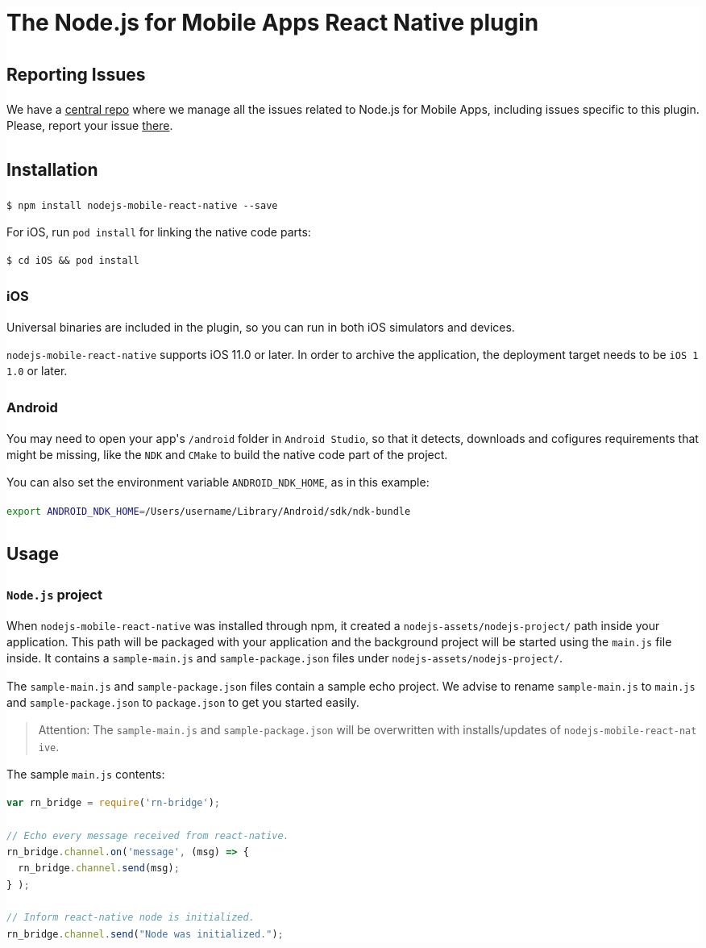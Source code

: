 
# The Node.js for Mobile Apps React Native plugin

## Reporting Issues

We have a [central repo](https://github.com/janeasystems/nodejs-mobile/issues) where we manage all the issues related to Node.js for Mobile Apps, including issues specific to this plugin. Please, report your issue [there](https://github.com/janeasystems/nodejs-mobile/issues).

## Installation

`$ npm install nodejs-mobile-react-native --save`

For iOS, run `pod install` for linking the native code parts:

`$ cd iOS && pod install`

### iOS

Universal binaries are included in the plugin, so you can run in both iOS simulators and devices.

`nodejs-mobile-react-native` supports iOS 11.0 or later. In order to archive the application, the deployment target needs to be `iOS 11.0` or later.

### Android

You may need to open your app's `/android` folder in `Android Studio`, so that it detects, downloads and cofigures requirements that might be missing, like the `NDK` and `CMake` to build the native code part of the project.

You can also set the environment variable `ANDROID_NDK_HOME`, as in this example:
```sh
export ANDROID_NDK_HOME=/Users/username/Library/Android/sdk/ndk-bundle
```

## Usage

### `Node.js` project

When `nodejs-mobile-react-native` was installed through npm, it created a `nodejs-assets/nodejs-project/` path inside your application. This path will be packaged with your application and the background project will be started using the `main.js` file inside. It contains a `sample-main.js` and `sample-package.json` files under `nodejs-assets/nodejs-project/`.

The `sample-main.js` and `sample-package.json` files contain a sample echo project. We advise to rename `sample-main.js` to `main.js` and `sample-package.json` to `package.json` to get you started easily.

> Attention: The `sample-main.js` and `sample-package.json` will be overwritten with installs/updates of `nodejs-mobile-react-native`.

The sample `main.js` contents:
```js
var rn_bridge = require('rn-bridge');

// Echo every message received from react-native.
rn_bridge.channel.on('message', (msg) => {
  rn_bridge.channel.send(msg);
} );

// Inform react-native node is initialized.
rn_bridge.channel.send("Node was initialized.");
```
